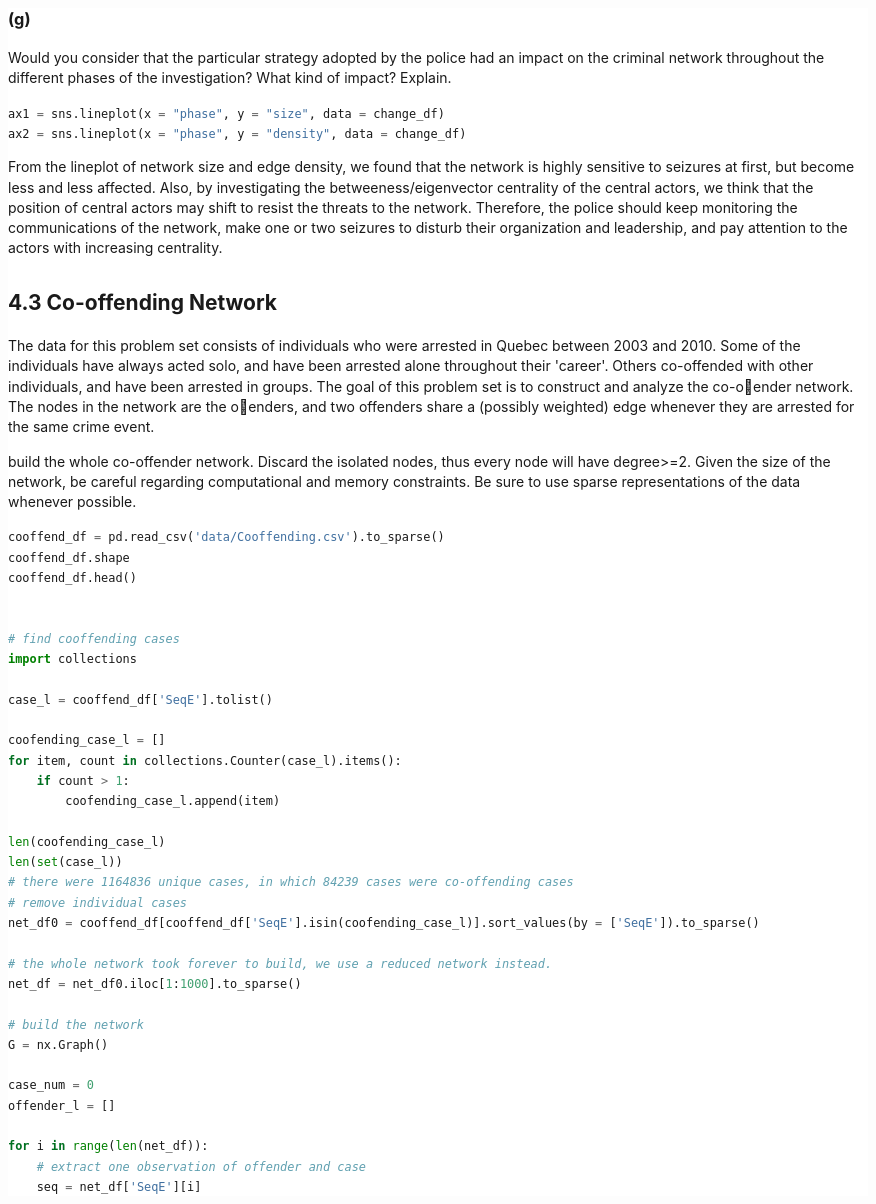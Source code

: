 
### (g)
Would you consider that the particular strategy adopted by the police had an impact on the criminal network throughout the different phases of the investigation? What kind of impact? Explain.

```Python
ax1 = sns.lineplot(x = "phase", y = "size", data = change_df)
ax2 = sns.lineplot(x = "phase", y = "density", data = change_df)
```
From the lineplot of network size and edge density, we found that the network is highly sensitive to seizures at first, but become less and less affected. Also, by investigating the betweeness/eigenvector centrality of the central actors, we think that the position of central actors may shift to resist the threats to the network. Therefore, the police should keep monitoring the communications of the network, make one or two seizures to disturb their organization and leadership, and pay attention to the actors with increasing centrality.



## 4.3  Co-offending Network
The data for this problem set consists of individuals who were arrested in Quebec between 2003 and 2010. Some of the individuals have always acted solo, and have been arrested alone throughout their 'career'. Others co-offended with other individuals, and have been arrested in groups. The goal of this problem set is to construct and analyze the co-oender network. The nodes in the network are the oenders, and two offenders share a (possibly weighted) edge whenever they are arrested for the same crime event.


build the whole co-offender network. Discard the isolated nodes, thus every node will have degree>=2. Given the size of the network, be careful regarding computational and memory constraints. Be sure to use sparse representations of the data whenever possible.

```Python
cooffend_df = pd.read_csv('data/Cooffending.csv').to_sparse()
cooffend_df.shape
cooffend_df.head()


# find cooffending cases
import collections

case_l = cooffend_df['SeqE'].tolist()

coofending_case_l = []
for item, count in collections.Counter(case_l).items():
    if count > 1:
        coofending_case_l.append(item)

len(coofending_case_l)
len(set(case_l))
# there were 1164836 unique cases, in which 84239 cases were co-offending cases
# remove individual cases
net_df0 = cooffend_df[cooffend_df['SeqE'].isin(coofending_case_l)].sort_values(by = ['SeqE']).to_sparse()

# the whole network took forever to build, we use a reduced network instead.
net_df = net_df0.iloc[1:1000].to_sparse()

# build the network
G = nx.Graph()

case_num = 0
offender_l = []

for i in range(len(net_df)):
    # extract one observation of offender and case
    seq = net_df['SeqE'][i]
```